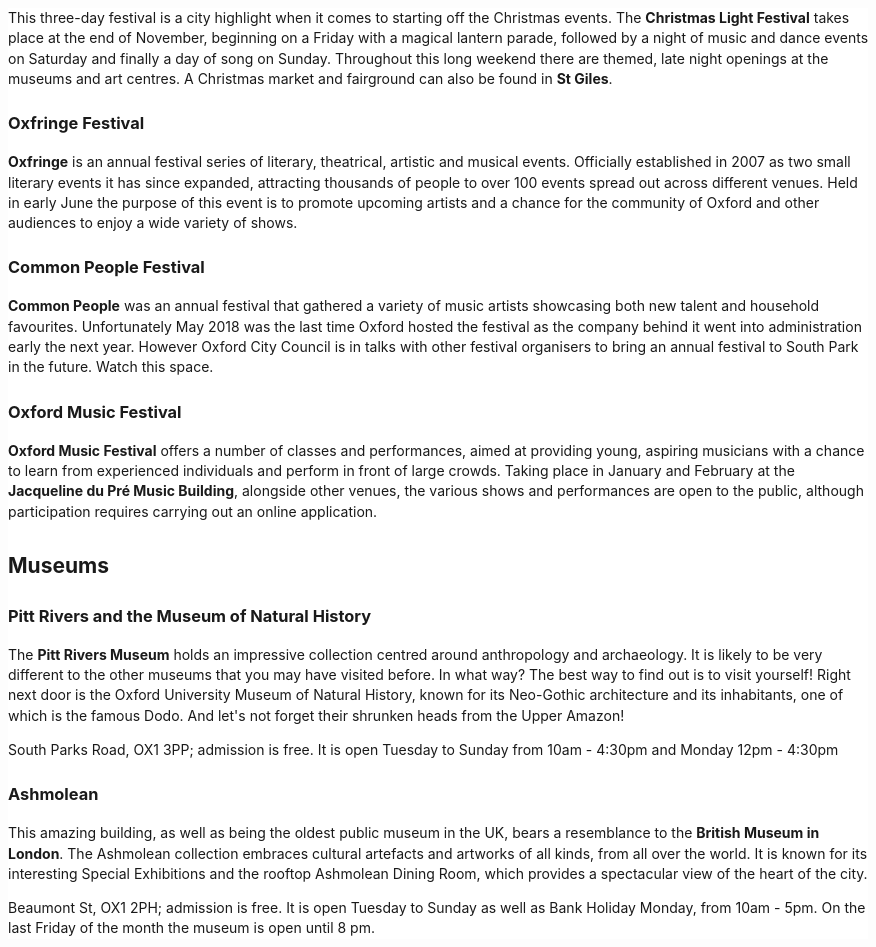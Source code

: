 This three-day festival is a city highlight when it comes to starting off the Christmas events. The **Christmas Light Festival** takes place at the end of November, beginning on a Friday with a magical lantern parade, followed by a night of music and dance events on Saturday and finally a day of song on Sunday. Throughout this long weekend there are themed, late night openings at the museums and art centres. A Christmas market and fairground can also be found in **St Giles**.

### Oxfringe Festival

**Oxfringe** is an annual festival series of literary, theatrical, artistic and musical events. Officially established in 2007 as two small literary events it has since expanded, attracting thousands of people to over 100 events spread out across different venues. Held in early June the purpose of this event is to promote upcoming artists and a chance for the community of Oxford and other audiences to enjoy a wide variety of shows.

### Common People Festival

**Common People** was an annual festival that gathered a variety of music artists showcasing both new talent and household favourites. Unfortunately May 2018 was the last time Oxford hosted the festival as the company behind it went into administration early the next year. However Oxford City Council is in talks with other festival organisers to bring an annual festival to South Park in the future. Watch this space.

### Oxford Music Festival

**Oxford Music Festival** offers a number of classes and performances, aimed at providing young, aspiring musicians with a chance to learn from experienced individuals and perform in front of large crowds. Taking place in January and February at the **Jacqueline du Pré Music Building**, alongside other venues, the various shows and performances are open to the public, although participation requires carrying out an online application.

## Museums

### Pitt Rivers and the Museum of Natural History

The **Pitt Rivers Museum** holds an impressive collection centred around anthropology and archaeology. It is likely to be very different to the other museums that you may have visited before. In what way? The best way to find out is to visit yourself! Right next door is the Oxford University Museum of Natural History, known for its Neo-Gothic architecture and its inhabitants, one of which is the famous Dodo. And let's not forget their shrunken heads from the Upper Amazon!

South Parks Road, OX1 3PP; admission is free. It is open Tuesday to Sunday from 10am - 4:30pm and Monday 12pm - 4:30pm

### Ashmolean

This amazing building, as well as being the oldest public museum in the UK, bears a resemblance to the **British Museum in London**. The Ashmolean collection embraces cultural artefacts and artworks of all kinds, from all over the world. It is known for its interesting Special Exhibitions and the rooftop Ashmolean Dining Room, which provides a spectacular view of the heart of the city.

Beaumont St, OX1 2PH; admission is free. It is open Tuesday to Sunday as well as Bank Holiday Monday, from 10am - 5pm. On the last Friday of the month the museum is open until 8 pm.
